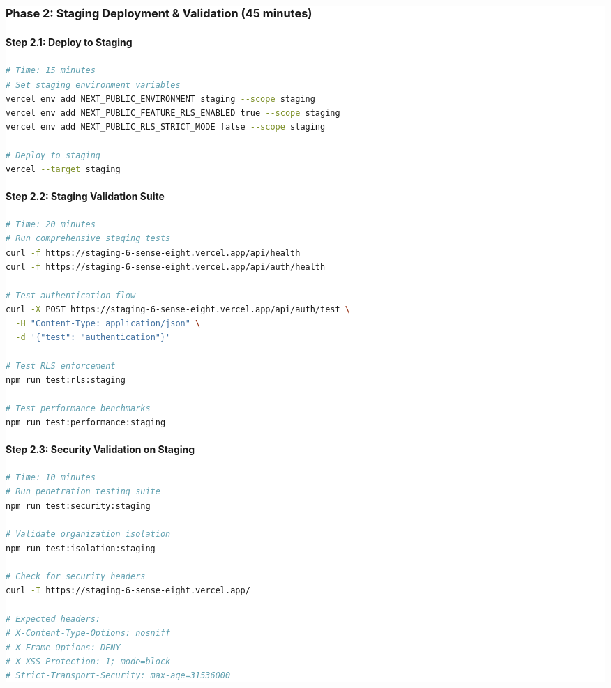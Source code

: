 ### Phase 2: Staging Deployment & Validation (45 minutes)

#### Step 2.1: Deploy to Staging
```bash
# Time: 15 minutes
# Set staging environment variables
vercel env add NEXT_PUBLIC_ENVIRONMENT staging --scope staging
vercel env add NEXT_PUBLIC_FEATURE_RLS_ENABLED true --scope staging
vercel env add NEXT_PUBLIC_RLS_STRICT_MODE false --scope staging

# Deploy to staging
vercel --target staging
```

#### Step 2.2: Staging Validation Suite
```bash
# Time: 20 minutes
# Run comprehensive staging tests
curl -f https://staging-6-sense-eight.vercel.app/api/health
curl -f https://staging-6-sense-eight.vercel.app/api/auth/health

# Test authentication flow
curl -X POST https://staging-6-sense-eight.vercel.app/api/auth/test \
  -H "Content-Type: application/json" \
  -d '{"test": "authentication"}'

# Test RLS enforcement
npm run test:rls:staging

# Test performance benchmarks
npm run test:performance:staging
```

#### Step 2.3: Security Validation on Staging
```bash
# Time: 10 minutes
# Run penetration testing suite
npm run test:security:staging

# Validate organization isolation
npm run test:isolation:staging

# Check for security headers
curl -I https://staging-6-sense-eight.vercel.app/

# Expected headers:
# X-Content-Type-Options: nosniff
# X-Frame-Options: DENY
# X-XSS-Protection: 1; mode=block
# Strict-Transport-Security: max-age=31536000
```
